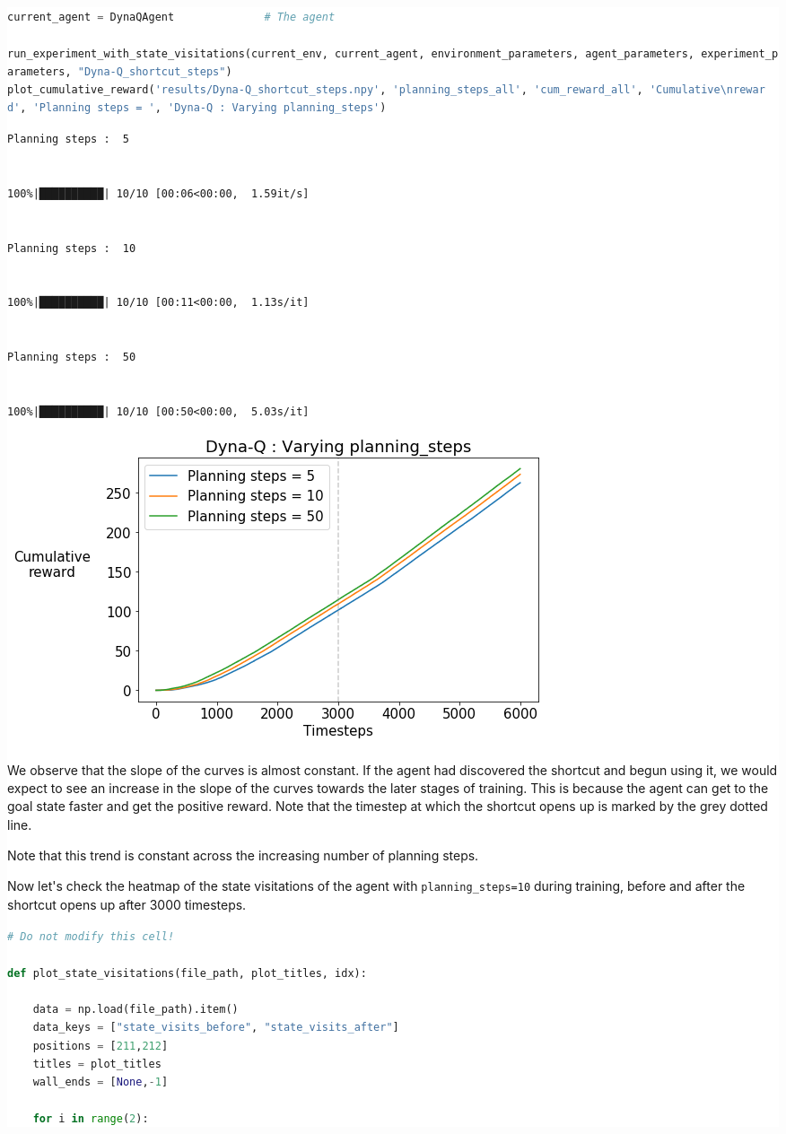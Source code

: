 ```python
current_agent = DynaQAgent              # The agent

run_experiment_with_state_visitations(current_env, current_agent, environment_parameters, agent_parameters, experiment_parameters, "Dyna-Q_shortcut_steps")    
plot_cumulative_reward('results/Dyna-Q_shortcut_steps.npy', 'planning_steps_all', 'cum_reward_all', 'Cumulative\nreward', 'Planning steps = ', 'Dyna-Q : Varying planning_steps')
```

    Planning steps :  5


    100%|██████████| 10/10 [00:06<00:00,  1.59it/s]


    Planning steps :  10


    100%|██████████| 10/10 [00:11<00:00,  1.13s/it]


    Planning steps :  50


    100%|██████████| 10/10 [00:50<00:00,  5.03s/it]



![png](/assets/img/rl/unit3/output_43_6.png)


We observe that the slope of the curves is almost constant. If the agent had discovered the shortcut and begun using it, we would expect to see an increase in the slope of the curves towards the later stages of training. This is because the agent can get to the goal state faster and get the positive reward. Note that the timestep at which the shortcut opens up is marked by the grey dotted line.

Note that this trend is constant across the increasing number of planning steps.

Now let's check the heatmap of the state visitations of the agent with `planning_steps=10` during training, before and after the shortcut opens up after 3000 timesteps.


```python
# Do not modify this cell!

def plot_state_visitations(file_path, plot_titles, idx):

    data = np.load(file_path).item()
    data_keys = ["state_visits_before", "state_visits_after"]
    positions = [211,212]
    titles = plot_titles
    wall_ends = [None,-1]

    for i in range(2):

```